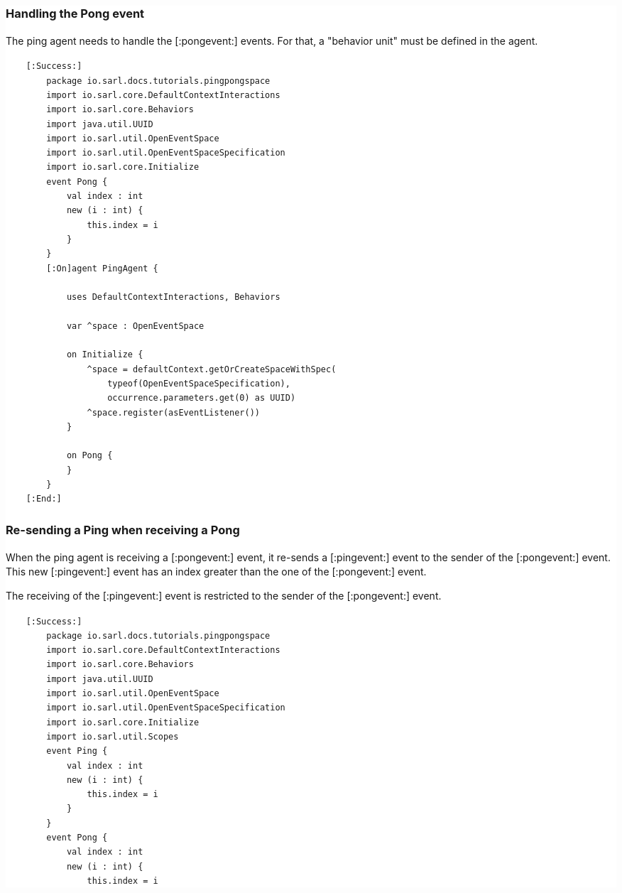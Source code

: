 
### Handling the Pong event

The ping agent needs to handle the [:pongevent:] events. For that, a "behavior unit" must be
defined in the agent.

		[:Success:]
			package io.sarl.docs.tutorials.pingpongspace
			import io.sarl.core.DefaultContextInteractions
			import io.sarl.core.Behaviors
			import java.util.UUID
			import io.sarl.util.OpenEventSpace
			import io.sarl.util.OpenEventSpaceSpecification
			import io.sarl.core.Initialize
			event Pong {
				val index : int
				new (i : int) {
					this.index = i
				}
			}
			[:On]agent PingAgent {
				
				uses DefaultContextInteractions, Behaviors
			
				var ^space : OpenEventSpace
				
				on Initialize {
					^space = defaultContext.getOrCreateSpaceWithSpec(
						typeof(OpenEventSpaceSpecification),
						occurrence.parameters.get(0) as UUID)
					^space.register(asEventListener())
				}

				on Pong {
				}
			}
		[:End:]


### Re-sending a Ping when receiving a Pong

When the ping agent is receiving a [:pongevent:] event, it re-sends a
[:pingevent:] event to the sender of the [:pongevent:] event.
This new [:pingevent:] event has an index greater than the one of the
[:pongevent:] event.

The receiving of the [:pingevent:] event is restricted to the sender of the
[:pongevent:] event.

		[:Success:]
			package io.sarl.docs.tutorials.pingpongspace
			import io.sarl.core.DefaultContextInteractions
			import io.sarl.core.Behaviors
			import java.util.UUID
			import io.sarl.util.OpenEventSpace
			import io.sarl.util.OpenEventSpaceSpecification
			import io.sarl.core.Initialize
			import io.sarl.util.Scopes
			event Ping {
				val index : int
				new (i : int) {
					this.index = i
				}
			}
			event Pong {
				val index : int
				new (i : int) {
					this.index = i
